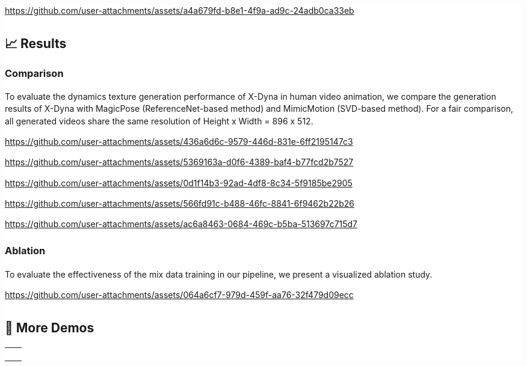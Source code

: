 
https://github.com/user-attachments/assets/a4a679fd-b8e1-4f9a-ad9c-24adb0ca33eb





## 📈 Results
### Comparison
To evaluate the dynamics texture generation performance of X-Dyna in human video animation, we compare the generation results of X-Dyna with MagicPose (ReferenceNet-based method) and MimicMotion (SVD-based method). For a fair comparison, all generated videos share the same resolution of Height x Width = 896 x 512. 



https://github.com/user-attachments/assets/436a6d6c-9579-446d-831e-6ff2195147c3



https://github.com/user-attachments/assets/5369163a-d0f6-4389-baf4-b77fcd2b7527


https://github.com/user-attachments/assets/0d1f14b3-92ad-4df8-8c34-5f9185be2905



https://github.com/user-attachments/assets/566fd91c-b488-46fc-8841-6f9462b22b26


https://github.com/user-attachments/assets/ac6a8463-0684-469c-b5ba-513697c715d7







### Ablation 
To evaluate the effectiveness of the mix data training in our pipeline, we present a visualized ablation study.


https://github.com/user-attachments/assets/064a6cf7-979d-459f-aa76-32f479d09ecc






## 🎥 More Demos

<table class="center">
  <tr>
    <td><video src="https://github.com/user-attachments/assets/be26533e-c50a-47fa-be64-532480096955" width="16%"></td>
    <td><video src="https://github.com/user-attachments/assets/1b0a3807-783c-4a1a-9d3f-810c00042d90" width="16%"></td>
  <tr>
    <td><video src="https://github.com/user-attachments/assets/dcba53ac-09f0-43d8-aa17-b0af7b663706" width="16%"></td>
    <td><video src="https://github.com/user-attachments/assets/b2a914b2-e635-40f1-98a2-27c9ee92f6e4" width="16%"></td>
  </tr>
  <tr>
    <td><video src="https://github.com/user-attachments/assets/1c831ef0-2c5d-4713-8cd8-2c7e055c6e93" width="16%"></td>
    <td><video src="https://github.com/user-attachments/assets/25d80816-2a67-46f9-bad4-55012dfaa57e" width="16%"></td>
  <tr>
    <td><video src="https://github.com/user-attachments/assets/998152de-501e-4c00-ac82-e0eca1f04827" width="16%"></td>
    <td><video src="https://github.com/user-attachments/assets/e31bab7f-3922-4b0e-970a-74f7f38a2494" width="16%"></td>
  </tr>
</table>